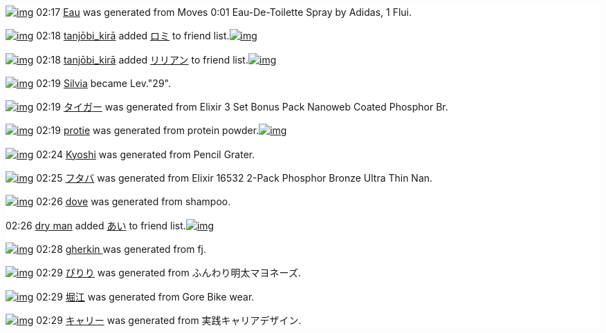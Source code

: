 [![img](http://www.deviantsart.com/2fqdb6r.png)](http://www.barcodekanojo.com/kanojo/3075628/Eau) 02:17 [Eau](http://www.barcodekanojo.com/kanojo/3075628/Eau) was generated from Moves 0:01 Eau-De-Toilette Spray by Adidas, 1 Flui.

[![img](http://www.deviantsart.com/33trted.jpeg)](http://www.barcodekanojo.com/user/452089/tanj%C5%8Dbi_kir%C4%81) 02:18 [tanjōbi_kirā](http://www.barcodekanojo.com/user/452089/tanj%C5%8Dbi_kir%C4%81) added [ロミ](http://www.barcodekanojo.com/kanojo/2729651/%E3%83%AD%E3%83%9F) to friend list.[![img](http://www.deviantsart.com/2c83494.png)](http://www.barcodekanojo.com/kanojo/2729651/%E3%83%AD%E3%83%9F) 

[![img](http://www.deviantsart.com/33trted.jpeg)](http://www.barcodekanojo.com/user/452089/tanj%C5%8Dbi_kir%C4%81) 02:18 [tanjōbi_kirā](http://www.barcodekanojo.com/user/452089/tanj%C5%8Dbi_kir%C4%81) added [リリアン](http://www.barcodekanojo.com/kanojo/2729631/%E3%83%AA%E3%83%AA%E3%82%A2%E3%83%B3) to friend list.[![img](http://www.deviantsart.com/1qdj5o2.png)](http://www.barcodekanojo.com/kanojo/2729631/%E3%83%AA%E3%83%AA%E3%82%A2%E3%83%B3) 

[![img](http://www.deviantsart.com/2s37g3o.jpeg)](http://www.barcodekanojo.com/user/323279/Silvia) 02:19 [Silvia](http://www.barcodekanojo.com/user/323279/Silvia) became Lev."29".

[![img](http://www.deviantsart.com/jqnsc8.png)](http://www.barcodekanojo.com/kanojo/3075629/%E3%82%BF%E3%82%A4%E3%82%AC%E3%83%BC) 02:19 [タイガー](http://www.barcodekanojo.com/kanojo/3075629/%E3%82%BF%E3%82%A4%E3%82%AC%E3%83%BC) was generated from Elixir 3 Set Bonus Pack Nanoweb Coated Phosphor Br.

[![img](http://www.deviantsart.com/e19nut.png)](http://www.barcodekanojo.com/kanojo/3075630/protie) 02:19 [protie](http://www.barcodekanojo.com/kanojo/3075630/protie) was generated from protein powder.[![img](http://www.deviantsart.com/12k1i9h.jpeg)](http://www.barcodekanojo.com/product_images/barcode/5811610/1406913528/50x50xprotein,P20powder.jpg,qw=88,ah=88.pagespeed.ic.PY1-37JX6U.jpg) 

[![img](http://www.deviantsart.com/180vdla.png)](http://www.barcodekanojo.com/kanojo/3075631/Kyoshi) 02:24 [Kyoshi](http://www.barcodekanojo.com/kanojo/3075631/Kyoshi) was generated from Pencil Grater.

[![img](http://www.deviantsart.com/g60n65.png)](http://www.barcodekanojo.com/kanojo/3075632/%E3%83%95%E3%82%BF%E3%83%90) 02:25 [フタバ](http://www.barcodekanojo.com/kanojo/3075632/%E3%83%95%E3%82%BF%E3%83%90) was generated from Elixir 16532 2-Pack Phosphor Bronze Ultra Thin Nan.

[![img](http://www.deviantsart.com/2pesbqc.png)](http://www.barcodekanojo.com/kanojo/3075633/dove) 02:26 [dove](http://www.barcodekanojo.com/kanojo/3075633/dove) was generated from shampoo.

02:26 [dry man](http://www.barcodekanojo.com/user/475764/dry%20man) added [あい](http://www.barcodekanojo.com/kanojo/2860811/%E3%81%82%E3%81%84) to friend list.[![img](http://www.deviantsart.com/168gb5s.png)](http://www.barcodekanojo.com/kanojo/2860811/%E3%81%82%E3%81%84) 

[![img](http://www.deviantsart.com/20lier.png)](http://www.barcodekanojo.com/kanojo/3075634/gherkin%20) 02:28 [gherkin ](http://www.barcodekanojo.com/kanojo/3075634/gherkin%20) was generated from fj.

[![img](http://www.deviantsart.com/v48hhn.png)](http://www.barcodekanojo.com/kanojo/3075635/%E3%81%B4%E3%82%8A%E3%82%8A) 02:29 [ぴりり](http://www.barcodekanojo.com/kanojo/3075635/%E3%81%B4%E3%82%8A%E3%82%8A) was generated from ふんわり明太マヨネーズ.

[![img](http://www.deviantsart.com/35msbc0.png)](http://www.barcodekanojo.com/kanojo/3075636/%E5%A0%80%E6%B1%9F) 02:29 [堀江](http://www.barcodekanojo.com/kanojo/3075636/%E5%A0%80%E6%B1%9F) was generated from Gore Bike wear.

[![img](http://www.deviantsart.com/39f6atn.png)](http://www.barcodekanojo.com/kanojo/3075637/%E3%82%AD%E3%83%A3%E3%83%AA%E3%83%BC) 02:29 [キャリー](http://www.barcodekanojo.com/kanojo/3075637/%E3%82%AD%E3%83%A3%E3%83%AA%E3%83%BC) was generated from 実践キャリアデザイン.
